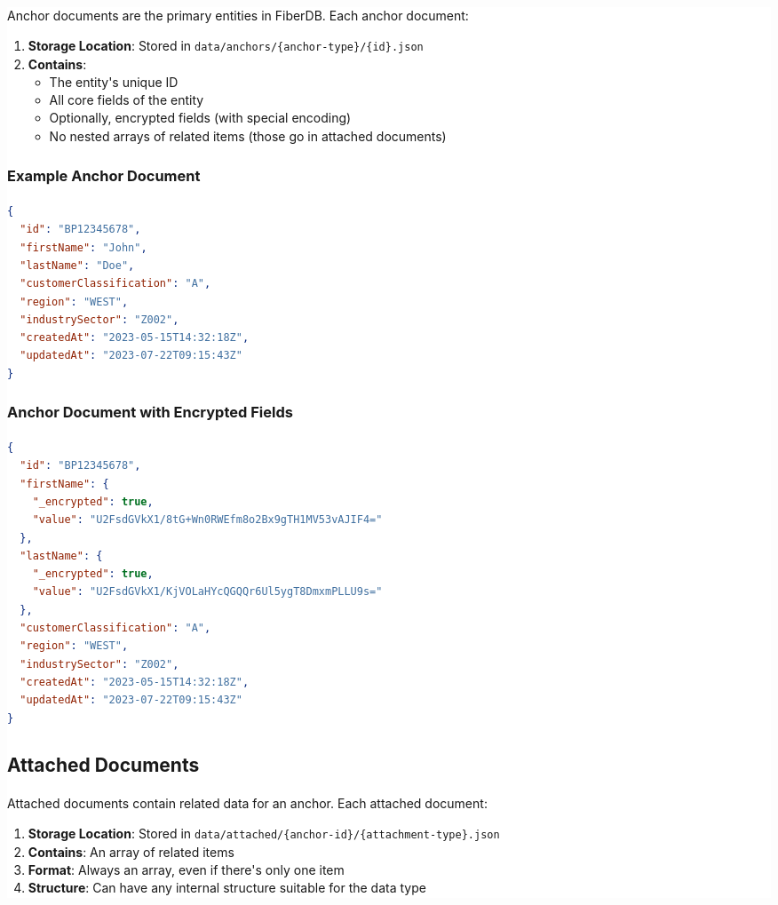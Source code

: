 Anchor documents are the primary entities in FiberDB. Each anchor document:

1. **Storage Location**: Stored in `data/anchors/{anchor-type}/{id}.json`
2. **Contains**:
   - The entity's unique ID
   - All core fields of the entity
   - Optionally, encrypted fields (with special encoding)
   - No nested arrays of related items (those go in attached documents)

### Example Anchor Document

```json
{
  "id": "BP12345678",
  "firstName": "John",
  "lastName": "Doe",
  "customerClassification": "A",
  "region": "WEST",
  "industrySector": "Z002",
  "createdAt": "2023-05-15T14:32:18Z",
  "updatedAt": "2023-07-22T09:15:43Z"
}
```

### Anchor Document with Encrypted Fields

```json
{
  "id": "BP12345678",
  "firstName": {
    "_encrypted": true,
    "value": "U2FsdGVkX1/8tG+Wn0RWEfm8o2Bx9gTH1MV53vAJIF4="
  },
  "lastName": {
    "_encrypted": true,
    "value": "U2FsdGVkX1/KjVOLaHYcQGQQr6Ul5ygT8DmxmPLLU9s="
  },
  "customerClassification": "A",
  "region": "WEST",
  "industrySector": "Z002",
  "createdAt": "2023-05-15T14:32:18Z",
  "updatedAt": "2023-07-22T09:15:43Z"
}
```

## Attached Documents

Attached documents contain related data for an anchor. Each attached document:

1. **Storage Location**: Stored in `data/attached/{anchor-id}/{attachment-type}.json`
2. **Contains**: An array of related items
3. **Format**: Always an array, even if there's only one item
4. **Structure**: Can have any internal structure suitable for the data type
